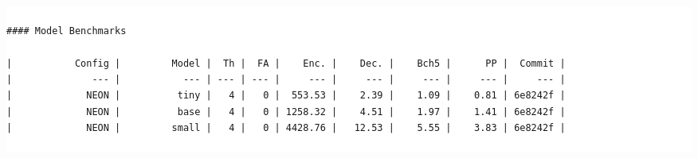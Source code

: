 ```

#### Model Benchmarks

|           Config |         Model |  Th |  FA |    Enc. |    Dec. |    Bch5 |      PP |  Commit |
|              --- |           --- | --- | --- |     --- |     --- |     --- |     --- |     --- |
|             NEON |          tiny |   4 |   0 |  553.53 |    2.39 |    1.09 |    0.81 | 6e8242f |
|             NEON |          base |   4 |   0 | 1258.32 |    4.51 |    1.97 |    1.41 | 6e8242f |
|             NEON |         small |   4 |   0 | 4428.76 |   12.53 |    5.55 |    3.83 | 6e8242f |

